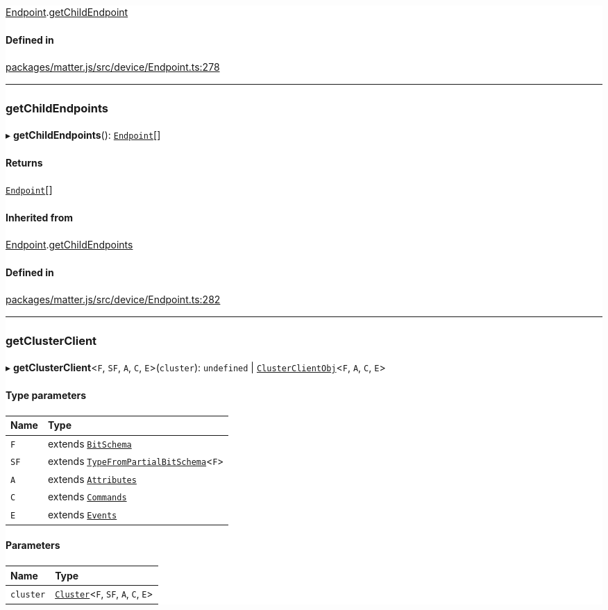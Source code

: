 [Endpoint](device_export.Endpoint.md).[getChildEndpoint](device_export.Endpoint.md#getchildendpoint)

#### Defined in

[packages/matter.js/src/device/Endpoint.ts:278](https://github.com/project-chip/matter.js/blob/904d0c9b952b91f28a21803759c5e5c66ee4d272/packages/matter.js/src/device/Endpoint.ts#L278)

___

### getChildEndpoints

▸ **getChildEndpoints**(): [`Endpoint`](device_export.Endpoint.md)[]

#### Returns

[`Endpoint`](device_export.Endpoint.md)[]

#### Inherited from

[Endpoint](device_export.Endpoint.md).[getChildEndpoints](device_export.Endpoint.md#getchildendpoints)

#### Defined in

[packages/matter.js/src/device/Endpoint.ts:282](https://github.com/project-chip/matter.js/blob/904d0c9b952b91f28a21803759c5e5c66ee4d272/packages/matter.js/src/device/Endpoint.ts#L282)

___

### getClusterClient

▸ **getClusterClient**\<`F`, `SF`, `A`, `C`, `E`\>(`cluster`): `undefined` \| [`ClusterClientObj`](../modules/cluster_export.md#clusterclientobj)\<`F`, `A`, `C`, `E`\>

#### Type parameters

| Name | Type |
| :------ | :------ |
| `F` | extends [`BitSchema`](../modules/schema_export.md#bitschema) |
| `SF` | extends [`TypeFromPartialBitSchema`](../modules/schema_export.md#typefrompartialbitschema)\<`F`\> |
| `A` | extends [`Attributes`](../interfaces/cluster_export.Attributes.md) |
| `C` | extends [`Commands`](../interfaces/cluster_export.Commands.md) |
| `E` | extends [`Events`](../interfaces/cluster_export.Events.md) |

#### Parameters

| Name | Type |
| :------ | :------ |
| `cluster` | [`Cluster`](../interfaces/cluster_export.Cluster.md)\<`F`, `SF`, `A`, `C`, `E`\> |

